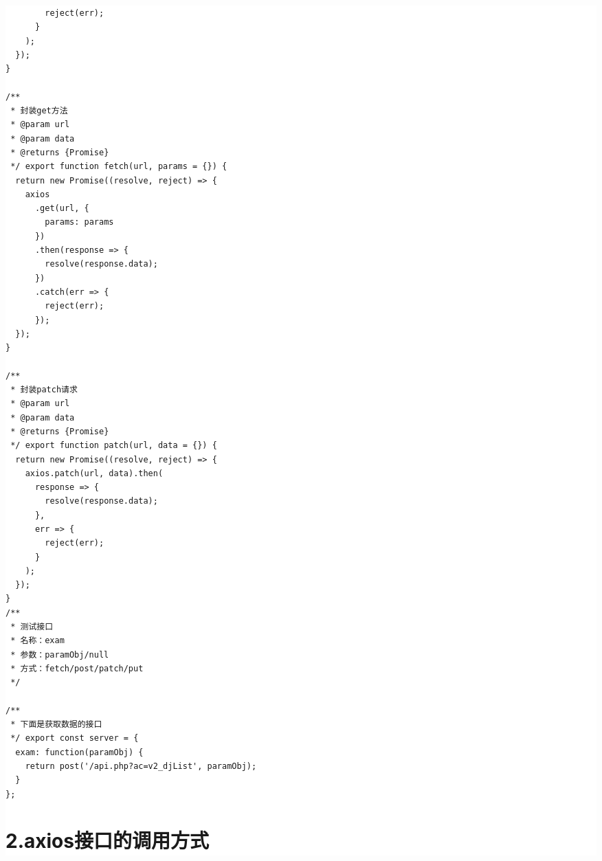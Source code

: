 ```
        reject(err);
      }
    );
  });
}

/**
 * 封装get方法
 * @param url
 * @param data
 * @returns {Promise}
 */ export function fetch(url, params = {}) {
  return new Promise((resolve, reject) => {
    axios
      .get(url, {
        params: params
      })
      .then(response => {
        resolve(response.data);
      })
      .catch(err => {
        reject(err);
      });
  });
}

/**
 * 封装patch请求
 * @param url
 * @param data
 * @returns {Promise}
 */ export function patch(url, data = {}) {
  return new Promise((resolve, reject) => {
    axios.patch(url, data).then(
      response => {
        resolve(response.data);
      },
      err => {
        reject(err);
      }
    );
  });
}
/**
 * 测试接口
 * 名称：exam
 * 参数：paramObj/null
 * 方式：fetch/post/patch/put
 */

/**
 * 下面是获取数据的接口
 */ export const server = {
  exam: function(paramObj) {
    return post('/api.php?ac=v2_djList', paramObj);
  }
};

```
# 2.axios接口的调用方式